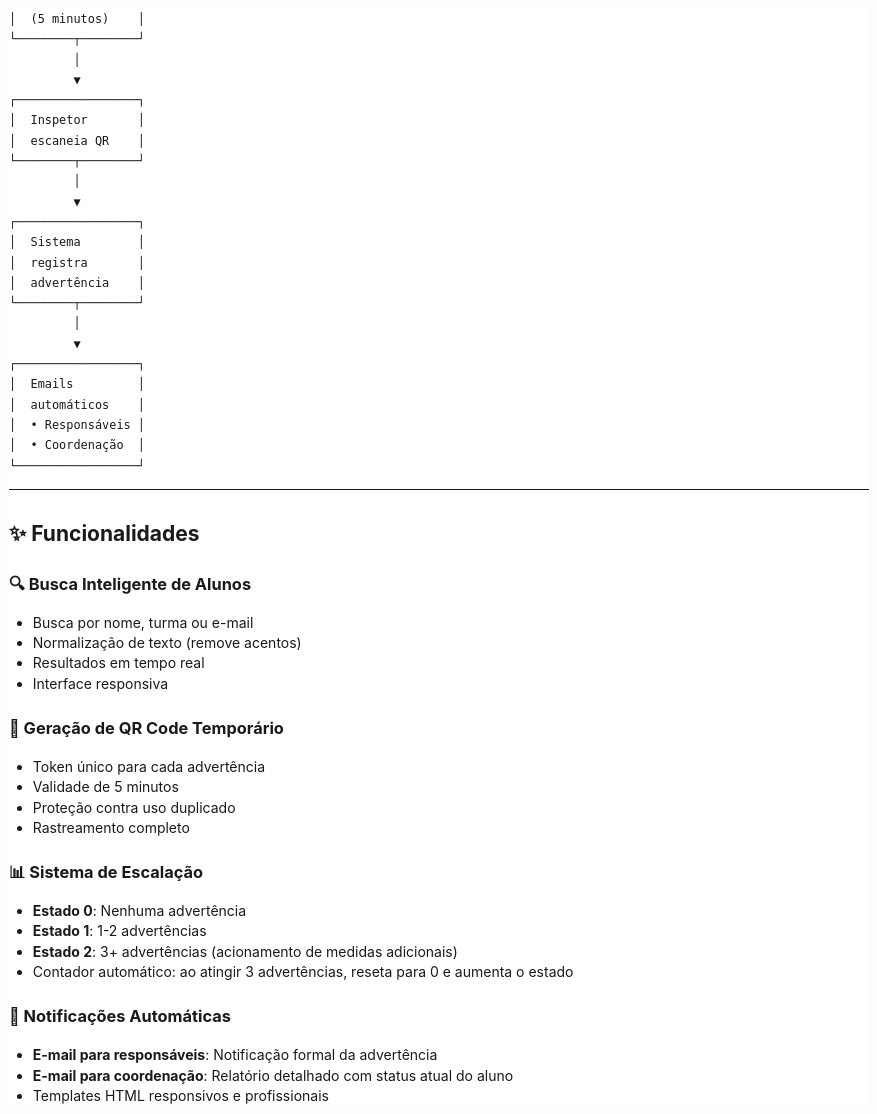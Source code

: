 ```
│  (5 minutos)    │
└────────┬────────┘
         │
         ▼
┌─────────────────┐
│  Inspetor       │
│  escaneia QR    │
└────────┬────────┘
         │
         ▼
┌─────────────────┐
│  Sistema        │
│  registra       │
│  advertência    │
└────────┬────────┘
         │
         ▼
┌─────────────────┐
│  Emails         │
│  automáticos    │
│  • Responsáveis │
│  • Coordenação  │
└─────────────────┘
```

---

## ✨ Funcionalidades

### 🔍 Busca Inteligente de Alunos
- Busca por nome, turma ou e-mail
- Normalização de texto (remove acentos)
- Resultados em tempo real
- Interface responsiva

### 🎫 Geração de QR Code Temporário
- Token único para cada advertência
- Validade de 5 minutos
- Proteção contra uso duplicado
- Rastreamento completo

### 📊 Sistema de Escalação
- **Estado 0**: Nenhuma advertência
- **Estado 1**: 1-2 advertências
- **Estado 2**: 3+ advertências (acionamento de medidas adicionais)
- Contador automático: ao atingir 3 advertências, reseta para 0 e aumenta o estado

### 📧 Notificações Automáticas
- **E-mail para responsáveis**: Notificação formal da advertência
- **E-mail para coordenação**: Relatório detalhado com status atual do aluno
- Templates HTML responsivos e profissionais

